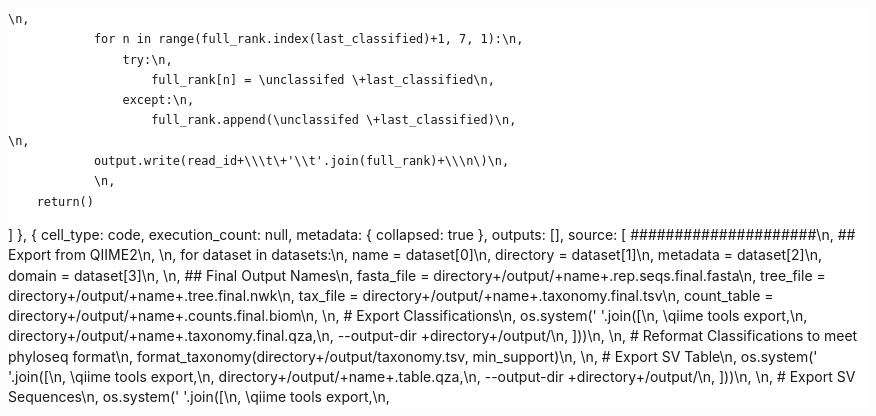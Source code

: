     \n,
                for n in range(full_rank.index(last_classified)+1, 7, 1):\n,
                    try:\n,
                        full_rank[n] = \unclassifed \+last_classified\n,
                    except:\n,
                        full_rank.append(\unclassifed \+last_classified)\n,
    \n,
                output.write(read_id+\\\t\+'\\t'.join(full_rank)+\\\n\)\n,
                \n,
        return()
   ]
  },
  {
   cell_type: code,
   execution_count: null,
   metadata: {
    collapsed: true
   },
   outputs: [],
   source: [
    #####################\n,
    ## Export from QIIME2\n,
    \n,
    for dataset in datasets:\n,
        name = dataset[0]\n,
        directory = dataset[1]\n,
        metadata = dataset[2]\n,
        domain = dataset[3]\n,
    \n,
        ## Final Output Names\n,
        fasta_file = directory+\/output/\+name+\.rep.seqs.final.fasta\\n,
        tree_file = directory+\/output/\+name+\.tree.final.nwk\\n,
        tax_file = directory+\/output/\+name+\.taxonomy.final.tsv\\n,
        count_table = directory+\/output/\+name+\.counts.final.biom\\n,
    \n,
        # Export Classifications\n,
        os.system(' '.join([\n,
            \qiime tools export\,\n,
            directory+\/output/\+name+\.taxonomy.final.qza\,\n,
            \--output-dir \+directory+\/output/\\n,
        ]))\n,
        \n,
        # Reformat Classifications to meet phyloseq format\n,
        format_taxonomy(directory+\/output/taxonomy.tsv\, min_support)\n,
    \n,
        # Export SV Table\n,
        os.system(' '.join([\n,
            \qiime tools export\,\n,
            directory+\/output/\+name+\.table.qza\,\n,
            \--output-dir \+directory+\/output/\\n,
        ]))\n,
    \n,
        # Export SV Sequences\n,
        os.system(' '.join([\n,
            \qiime tools export\,\n,